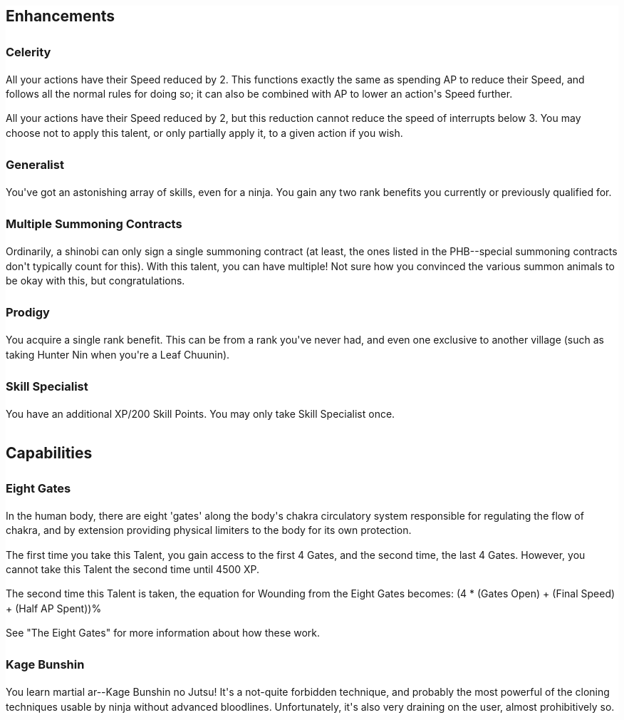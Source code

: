 ## **Enhancements**

### **Celerity**

All your actions have their Speed reduced by 2\. This functions exactly the same as spending AP to reduce their Speed, and follows all the normal rules for doing so; it can also be combined with AP to lower an action's Speed further.

All your actions have their Speed reduced by 2, but this reduction cannot reduce the speed of interrupts below 3. You may choose not to apply this talent, or only partially apply it, to a given action if you wish.

### **Generalist**

You've got an astonishing array of skills, even for a ninja. You gain any two rank benefits you currently or previously qualified for.

### **Multiple Summoning Contracts**

Ordinarily, a shinobi can only sign a single summoning contract (at least, the ones listed in the PHB--special summoning contracts don't typically count for this). With this talent, you can have multiple\! Not sure how you convinced the various summon animals to be okay with this, but congratulations.

### **Prodigy**

You acquire a single rank benefit. This can be from a rank you've never had, and even one exclusive to another village (such as taking Hunter Nin when you're a Leaf Chuunin).

### **Skill Specialist**

You have an additional XP/200 Skill Points. You may only take Skill Specialist once.

## **Capabilities**

### **Eight Gates**

In the human body, there are eight 'gates' along the body's chakra circulatory system responsible for regulating the flow of chakra, and by extension providing physical limiters to the body for its own protection.

The first time you take this Talent, you gain access to the first 4 Gates, and the second time, the last 4 Gates. However, you cannot take this Talent the second time until 4500 XP.

The second time this Talent is taken, the equation for Wounding from the Eight Gates becomes: (4 \* (Gates Open) \+ (Final Speed) \+ (Half AP Spent))%  

See "The Eight Gates" for more information about how these work.

### **Kage Bunshin**

You learn martial ar--Kage Bunshin no Jutsu\! It's a not-quite forbidden technique, and probably the most powerful of the cloning techniques usable by ninja without advanced bloodlines. Unfortunately, it's also very draining on the user, almost prohibitively so.
